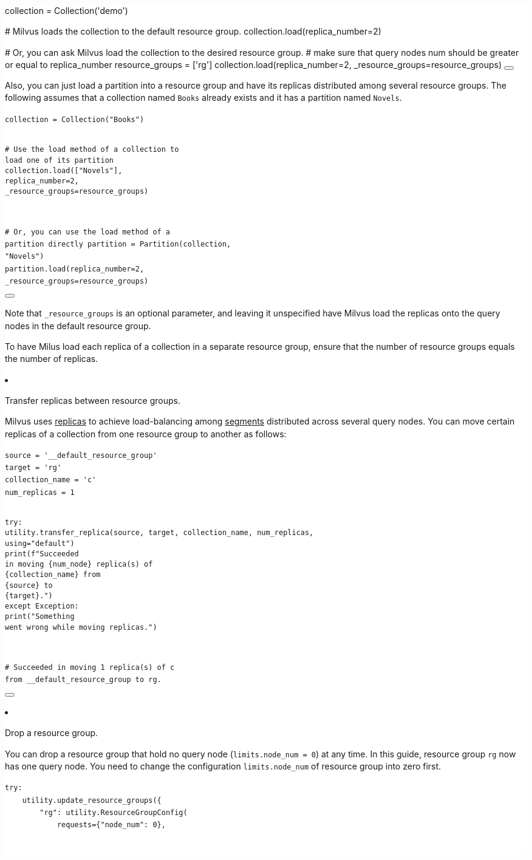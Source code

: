 collection = Collection(<span class="hljs-string">&#x27;demo&#x27;</span>)

<span class="hljs-comment"># Milvus loads the collection to the default resource group.</span>
collection.load(replica_number=<span class="hljs-number">2</span>)

<span class="hljs-comment"># Or, you can ask Milvus load the collection to the desired resource group.</span>
<span class="hljs-comment"># make sure that query nodes num should be greater or equal to replica_number</span>
resource_groups = [<span class="hljs-string">&#x27;rg&#x27;</span>]
collection.load(replica_number=<span class="hljs-number">2</span>, _resource_groups=resource_groups) 
<button class="copy-code-btn"></button></code></pre>
<p>Also, you can just load a partition into a resource group and have its replicas distributed among several resource groups. The following assumes that a collection named <code translate="no">Books</code> already exists and it has a partition named <code translate="no">Novels</code>.</p>
<pre><code translate="no" class="language-Python">collection = Collection(<span class="hljs-string">&quot;Books&quot;</span>)

<span class="hljs-comment"># Use the load method of a collection to load one of its partition</span>
collection.load([<span class="hljs-string">&quot;Novels&quot;</span>], replica_number=<span class="hljs-number">2</span>, _resource_groups=resource_groups)

<span class="hljs-comment"># Or, you can use the load method of a partition directly</span>
partition = Partition(collection, <span class="hljs-string">&quot;Novels&quot;</span>)
partition.load(replica_number=<span class="hljs-number">2</span>, _resource_groups=resource_groups)
<button class="copy-code-btn"></button></code></pre>
<p>Note that <code translate="no">_resource_groups</code> is an optional parameter, and leaving it unspecified have Milvus load the replicas onto the query nodes in the default resource group.</p>
<p>To have Milus load each replica of a collection in a separate resource group, ensure that the number of resource groups equals the number of replicas.</p></li>
<li><p>Transfer replicas between resource groups.</p>
<p>Milvus uses <a href="/docs/fr/replica.md">replicas</a> to achieve load-balancing among <a href="/docs/fr/glossary.md#Segment">segments</a> distributed across several query nodes. You can move certain replicas of a collection from one resource group to another as follows:</p>
<pre><code translate="no" class="language-Python">source = <span class="hljs-string">&#x27;__default_resource_group&#x27;</span>
target = <span class="hljs-string">&#x27;rg&#x27;</span>
collection_name = <span class="hljs-string">&#x27;c&#x27;</span>
num_replicas = <span class="hljs-number">1</span>

<span class="hljs-keyword">try</span>:
    utility.transfer_replica(source, target, collection_name, num_replicas, using=<span class="hljs-string">&quot;default&quot;</span>)
    <span class="hljs-built_in">print</span>(<span class="hljs-string">f&quot;Succeeded in moving <span class="hljs-subst">{num_node}</span> replica(s) of <span class="hljs-subst">{collection_name}</span> from <span class="hljs-subst">{source}</span> to <span class="hljs-subst">{target}</span>.&quot;</span>)
<span class="hljs-keyword">except</span> Exception:
    <span class="hljs-built_in">print</span>(<span class="hljs-string">&quot;Something went wrong while moving replicas.&quot;</span>)

<span class="hljs-comment"># Succeeded in moving 1 replica(s) of c from __default_resource_group to rg.</span>
<button class="copy-code-btn"></button></code></pre></li>
<li><p>Drop a resource group.</p>
<p>You can drop a resource group that hold no query node (<code translate="no">limits.node_num = 0</code>) at any time. In this guide, resource group <code translate="no">rg</code> now has one query node. You need to change the configuration <code translate="no">limits.node_num</code> of resource group into zero first.</p>
<pre><code translate="no" class="language-Python"><span class="hljs-keyword">try</span>:
    utility.update_resource_groups({
        <span class="hljs-string">&quot;rg&quot;</span>: utility.ResourceGroupConfig(
            requests={<span class="hljs-string">&quot;node_num&quot;</span>: <span class="hljs-number">0</span>},